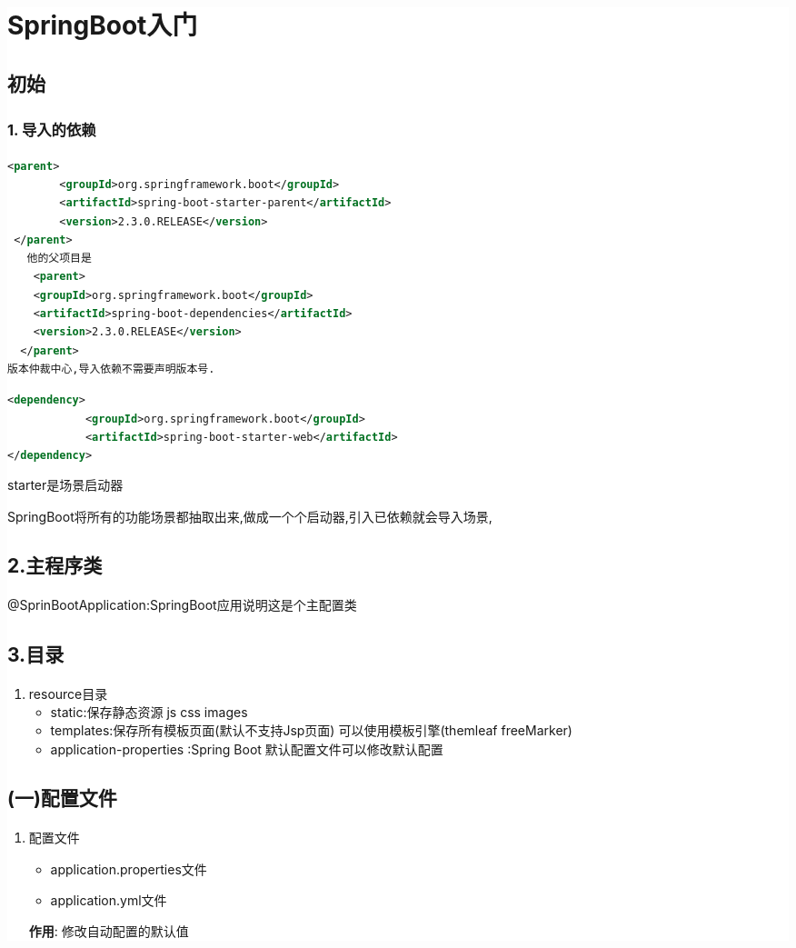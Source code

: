 # SpringBoot入门

## 初始

### 1. 导入的依赖

```xml
<parent>
        <groupId>org.springframework.boot</groupId>
        <artifactId>spring-boot-starter-parent</artifactId>
        <version>2.3.0.RELEASE</version>
 </parent>
   他的父项目是
    <parent>
    <groupId>org.springframework.boot</groupId>
    <artifactId>spring-boot-dependencies</artifactId>
    <version>2.3.0.RELEASE</version>
  </parent>
版本仲裁中心,导入依赖不需要声明版本号.    
```

```xml
<dependency>
            <groupId>org.springframework.boot</groupId>
            <artifactId>spring-boot-starter-web</artifactId>
</dependency>
```

 starter是场景启动器

SpringBoot将所有的功能场景都抽取出来,做成一个个启动器,引入已依赖就会导入场景,

## 2.主程序类

@SprinBootApplication:SpringBoot应用说明这是个主配置类

## 3.目录

1. resource目录
   - static:保存静态资源 js css images
   - templates:保存所有模板页面(默认不支持Jsp页面) 可以使用模板引擎(themleaf freeMarker)
   - application-properties :Spring Boot 默认配置文件可以修改默认配置

## (一)配置文件

1. 配置文件

   - application.properties文件

   - application.yml文件

   **作用**: 修改自动配置的默认值
